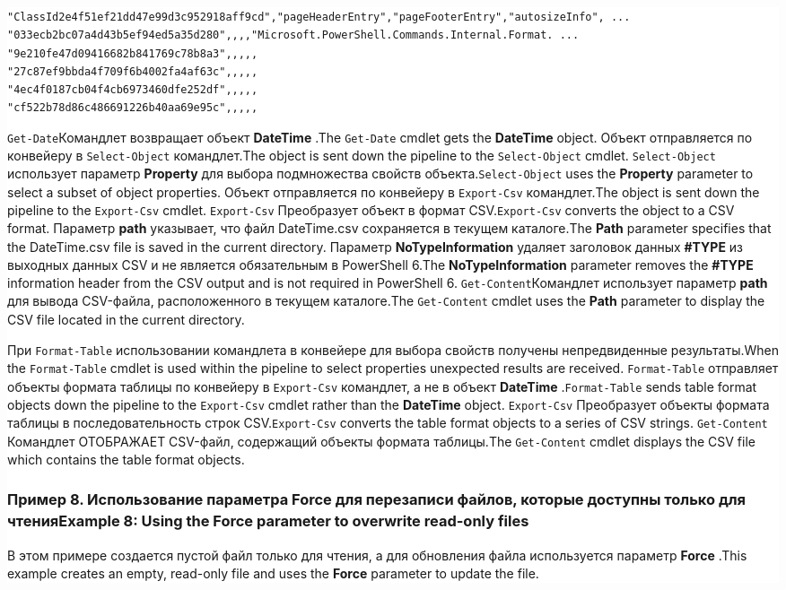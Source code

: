 ```Output
"ClassId2e4f51ef21dd47e99d3c952918aff9cd","pageHeaderEntry","pageFooterEntry","autosizeInfo", ...
"033ecb2bc07a4d43b5ef94ed5a35d280",,,,"Microsoft.PowerShell.Commands.Internal.Format. ...
"9e210fe47d09416682b841769c78b8a3",,,,,
"27c87ef9bbda4f709f6b4002fa4af63c",,,,,
"4ec4f0187cb04f4cb6973460dfe252df",,,,,
"cf522b78d86c486691226b40aa69e95c",,,,,
```

<span data-ttu-id="4372b-182">`Get-Date`Командлет возвращает объект **DateTime** .</span><span class="sxs-lookup"><span data-stu-id="4372b-182">The `Get-Date` cmdlet gets the **DateTime** object.</span></span> <span data-ttu-id="4372b-183">Объект отправляется по конвейеру в `Select-Object` командлет.</span><span class="sxs-lookup"><span data-stu-id="4372b-183">The object is sent down the pipeline to the `Select-Object` cmdlet.</span></span> <span data-ttu-id="4372b-184">`Select-Object` использует параметр **Property** для выбора подмножества свойств объекта.</span><span class="sxs-lookup"><span data-stu-id="4372b-184">`Select-Object` uses the **Property** parameter to select a subset of object properties.</span></span> <span data-ttu-id="4372b-185">Объект отправляется по конвейеру в `Export-Csv` командлет.</span><span class="sxs-lookup"><span data-stu-id="4372b-185">The object is sent down the pipeline to the `Export-Csv` cmdlet.</span></span> <span data-ttu-id="4372b-186">`Export-Csv` Преобразует объект в формат CSV.</span><span class="sxs-lookup"><span data-stu-id="4372b-186">`Export-Csv` converts the object to a CSV format.</span></span> <span data-ttu-id="4372b-187">Параметр **path** указывает, что файл DateTime.csv сохраняется в текущем каталоге.</span><span class="sxs-lookup"><span data-stu-id="4372b-187">The **Path** parameter specifies that the DateTime.csv file is saved in the current directory.</span></span> <span data-ttu-id="4372b-188">Параметр **NoTypeInformation** удаляет заголовок данных **#TYPE** из выходных данных CSV и не является обязательным в PowerShell 6.</span><span class="sxs-lookup"><span data-stu-id="4372b-188">The **NoTypeInformation** parameter removes the **#TYPE** information header from the CSV output and is not required in PowerShell 6.</span></span> <span data-ttu-id="4372b-189">`Get-Content`Командлет использует параметр **path** для вывода CSV-файла, расположенного в текущем каталоге.</span><span class="sxs-lookup"><span data-stu-id="4372b-189">The `Get-Content` cmdlet uses the **Path** parameter to display the CSV file located in the current directory.</span></span>

<span data-ttu-id="4372b-190">При `Format-Table` использовании командлета в конвейере для выбора свойств получены непредвиденные результаты.</span><span class="sxs-lookup"><span data-stu-id="4372b-190">When the `Format-Table` cmdlet is used within the pipeline to select properties unexpected results are received.</span></span> <span data-ttu-id="4372b-191">`Format-Table` отправляет объекты формата таблицы по конвейеру в `Export-Csv` командлет, а не в объект **DateTime** .</span><span class="sxs-lookup"><span data-stu-id="4372b-191">`Format-Table` sends table format objects down the pipeline to the `Export-Csv` cmdlet rather than the **DateTime** object.</span></span> <span data-ttu-id="4372b-192">`Export-Csv` Преобразует объекты формата таблицы в последовательность строк CSV.</span><span class="sxs-lookup"><span data-stu-id="4372b-192">`Export-Csv` converts the table format objects to a series of CSV strings.</span></span> <span data-ttu-id="4372b-193">`Get-Content`Командлет ОТОБРАЖАЕТ CSV-файл, содержащий объекты формата таблицы.</span><span class="sxs-lookup"><span data-stu-id="4372b-193">The `Get-Content` cmdlet displays the CSV file which contains the table format objects.</span></span>

### <span data-ttu-id="4372b-194">Пример 8. Использование параметра Force для перезаписи файлов, которые доступны только для чтения</span><span class="sxs-lookup"><span data-stu-id="4372b-194">Example 8: Using the Force parameter to overwrite read-only files</span></span>

<span data-ttu-id="4372b-195">В этом примере создается пустой файл только для чтения, а для обновления файла используется параметр **Force** .</span><span class="sxs-lookup"><span data-stu-id="4372b-195">This example creates an empty, read-only file and uses the **Force** parameter to update the file.</span></span>
